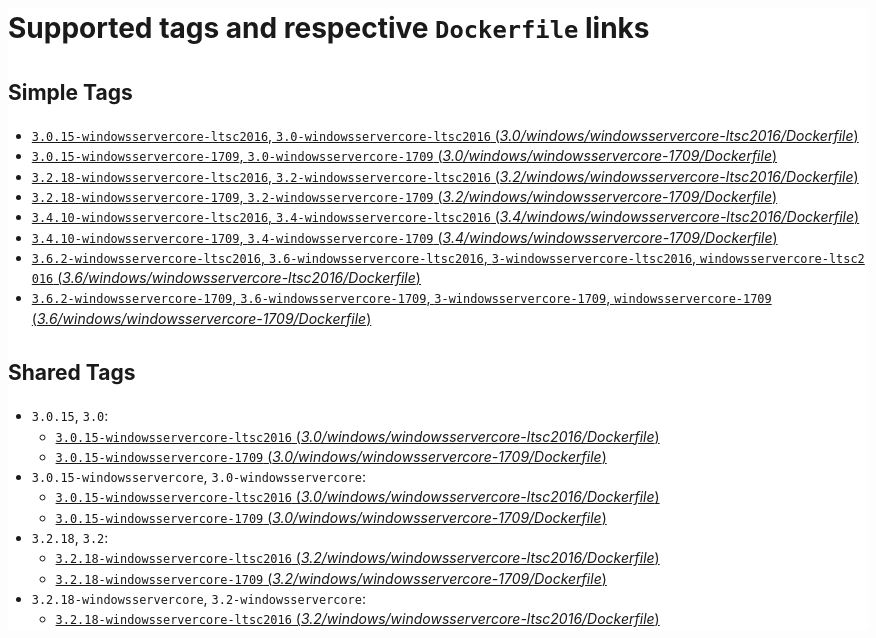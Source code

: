 

# Supported tags and respective `Dockerfile` links

## Simple Tags


-	[`3.0.15-windowsservercore-ltsc2016`, `3.0-windowsservercore-ltsc2016` (*3.0/windows/windowsservercore-ltsc2016/Dockerfile*)](https://github.com/docker-library/mongo/blob/daeeeccd0edd110e6341ba3ee2d699caf885fbce/3.0/windows/windowsservercore-ltsc2016/Dockerfile)
-	[`3.0.15-windowsservercore-1709`, `3.0-windowsservercore-1709` (*3.0/windows/windowsservercore-1709/Dockerfile*)](https://github.com/docker-library/mongo/blob/daeeeccd0edd110e6341ba3ee2d699caf885fbce/3.0/windows/windowsservercore-1709/Dockerfile)
-	[`3.2.18-windowsservercore-ltsc2016`, `3.2-windowsservercore-ltsc2016` (*3.2/windows/windowsservercore-ltsc2016/Dockerfile*)](https://github.com/docker-library/mongo/blob/1af403f9d70fed1da9502b6f486a5f68f384eef7/3.2/windows/windowsservercore-ltsc2016/Dockerfile)
-	[`3.2.18-windowsservercore-1709`, `3.2-windowsservercore-1709` (*3.2/windows/windowsservercore-1709/Dockerfile*)](https://github.com/docker-library/mongo/blob/1af403f9d70fed1da9502b6f486a5f68f384eef7/3.2/windows/windowsservercore-1709/Dockerfile)
-	[`3.4.10-windowsservercore-ltsc2016`, `3.4-windowsservercore-ltsc2016` (*3.4/windows/windowsservercore-ltsc2016/Dockerfile*)](https://github.com/docker-library/mongo/blob/daeeeccd0edd110e6341ba3ee2d699caf885fbce/3.4/windows/windowsservercore-ltsc2016/Dockerfile)
-	[`3.4.10-windowsservercore-1709`, `3.4-windowsservercore-1709` (*3.4/windows/windowsservercore-1709/Dockerfile*)](https://github.com/docker-library/mongo/blob/daeeeccd0edd110e6341ba3ee2d699caf885fbce/3.4/windows/windowsservercore-1709/Dockerfile)
-	[`3.6.2-windowsservercore-ltsc2016`, `3.6-windowsservercore-ltsc2016`, `3-windowsservercore-ltsc2016`, `windowsservercore-ltsc2016` (*3.6/windows/windowsservercore-ltsc2016/Dockerfile*)](https://github.com/docker-library/mongo/blob/a504b49bb5cf896fbf3640b4b8cb0d09a25b53ae/3.6/windows/windowsservercore-ltsc2016/Dockerfile)
-	[`3.6.2-windowsservercore-1709`, `3.6-windowsservercore-1709`, `3-windowsservercore-1709`, `windowsservercore-1709` (*3.6/windows/windowsservercore-1709/Dockerfile*)](https://github.com/docker-library/mongo/blob/a504b49bb5cf896fbf3640b4b8cb0d09a25b53ae/3.6/windows/windowsservercore-1709/Dockerfile)

## Shared Tags

-	`3.0.15`, `3.0`:
	-	[`3.0.15-windowsservercore-ltsc2016` (*3.0/windows/windowsservercore-ltsc2016/Dockerfile*)](https://github.com/docker-library/mongo/blob/daeeeccd0edd110e6341ba3ee2d699caf885fbce/3.0/windows/windowsservercore-ltsc2016/Dockerfile)
	-	[`3.0.15-windowsservercore-1709` (*3.0/windows/windowsservercore-1709/Dockerfile*)](https://github.com/docker-library/mongo/blob/daeeeccd0edd110e6341ba3ee2d699caf885fbce/3.0/windows/windowsservercore-1709/Dockerfile)
-	`3.0.15-windowsservercore`, `3.0-windowsservercore`:
	-	[`3.0.15-windowsservercore-ltsc2016` (*3.0/windows/windowsservercore-ltsc2016/Dockerfile*)](https://github.com/docker-library/mongo/blob/daeeeccd0edd110e6341ba3ee2d699caf885fbce/3.0/windows/windowsservercore-ltsc2016/Dockerfile)
	-	[`3.0.15-windowsservercore-1709` (*3.0/windows/windowsservercore-1709/Dockerfile*)](https://github.com/docker-library/mongo/blob/daeeeccd0edd110e6341ba3ee2d699caf885fbce/3.0/windows/windowsservercore-1709/Dockerfile)
-	`3.2.18`, `3.2`:
	-	[`3.2.18-windowsservercore-ltsc2016` (*3.2/windows/windowsservercore-ltsc2016/Dockerfile*)](https://github.com/docker-library/mongo/blob/1af403f9d70fed1da9502b6f486a5f68f384eef7/3.2/windows/windowsservercore-ltsc2016/Dockerfile)
	-	[`3.2.18-windowsservercore-1709` (*3.2/windows/windowsservercore-1709/Dockerfile*)](https://github.com/docker-library/mongo/blob/1af403f9d70fed1da9502b6f486a5f68f384eef7/3.2/windows/windowsservercore-1709/Dockerfile)
-	`3.2.18-windowsservercore`, `3.2-windowsservercore`:
	-	[`3.2.18-windowsservercore-ltsc2016` (*3.2/windows/windowsservercore-ltsc2016/Dockerfile*)](https://github.com/docker-library/mongo/blob/1af403f9d70fed1da9502b6f486a5f68f384eef7/3.2/windows/windowsservercore-ltsc2016/Dockerfile)